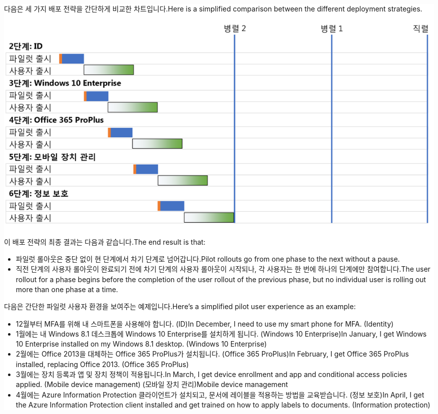 <span data-ttu-id="1299c-205">다음은 세 가지 배포 전략을 간단하게 비교한 차트입니다.</span><span class="sxs-lookup"><span data-stu-id="1299c-205">Here is a simplified comparison between the different deployment strategies.</span></span>

![사용자 롤아웃이 중첩되는 2-6 단계의 병렬 배포](./media/deployment-strategies-microsoft-365-enterprise/parallel2.png) 

<span data-ttu-id="1299c-207">이 배포 전략의 최종 결과는 다음과 같습니다.</span><span class="sxs-lookup"><span data-stu-id="1299c-207">The end result is that:</span></span>

- <span data-ttu-id="1299c-208">파일럿 롤아웃은 중단 없이 현 단계에서 차기 단계로 넘어갑니다.</span><span class="sxs-lookup"><span data-stu-id="1299c-208">Pilot rollouts go from one phase to the next without a pause.</span></span>
- <span data-ttu-id="1299c-209">직전 단계의 사용자 롤아웃이 완료되기 전에 차기 단계의 사용자 롤아웃이 시작되나, 각 사용자는 한 번에 하나의 단계에만 참여합니다.</span><span class="sxs-lookup"><span data-stu-id="1299c-209">The user rollout for a phase begins before the completion of the user rollout of the previous phase, but no individual user is rolling out more than one phase at a time.</span></span>

<span data-ttu-id="1299c-210">다음은 간단한 파일럿 사용자 환경을 보여주는 예제입니다.</span><span class="sxs-lookup"><span data-stu-id="1299c-210">Here’s a simplified pilot user experience as an example:</span></span>

- <span data-ttu-id="1299c-p129">12월부터 MFA를 위해 내 스마트폰을 사용해야 합니다. (ID)</span><span class="sxs-lookup"><span data-stu-id="1299c-p129">In December, I need to use my smart phone for MFA. (Identity)</span></span>
- <span data-ttu-id="1299c-p130">1월에는 내 Windows 8.1 데스크톱에 Windows 10 Enterprise를 설치하게 됩니다. (Windows 10 Enterprise)</span><span class="sxs-lookup"><span data-stu-id="1299c-p130">In January, I get Windows 10 Enterprise installed on my Windows 8.1 desktop. (Windows 10 Enterprise)</span></span>
- <span data-ttu-id="1299c-p131">2월에는 Office 2013을 대체하는 Office 365 ProPlus가 설치됩니다. (Office 365 ProPlus)</span><span class="sxs-lookup"><span data-stu-id="1299c-p131">In February, I get Office 365 ProPlus installed, replacing Office 2013. (Office 365 ProPlus)</span></span>
- <span data-ttu-id="1299c-217">3월에는 장치 등록과 앱 및 장치 정책이 적용됩니다.</span><span class="sxs-lookup"><span data-stu-id="1299c-217">In March, I get device enrollment and app and conditional access policies applied. (Mobile device management)</span></span> <span data-ttu-id="1299c-218">(모바일 장치 관리)</span><span class="sxs-lookup"><span data-stu-id="1299c-218">Mobile device management</span></span>
- <span data-ttu-id="1299c-p133">4월에는 Azure Information Protection 클라이언트가 설치되고, 문서에 레이블을 적용하는 방법을 교육받습니다. (정보 보호)</span><span class="sxs-lookup"><span data-stu-id="1299c-p133">In April, I get the Azure Information Protection client installed and get trained on how to apply labels to documents. (Information protection)</span></span>
